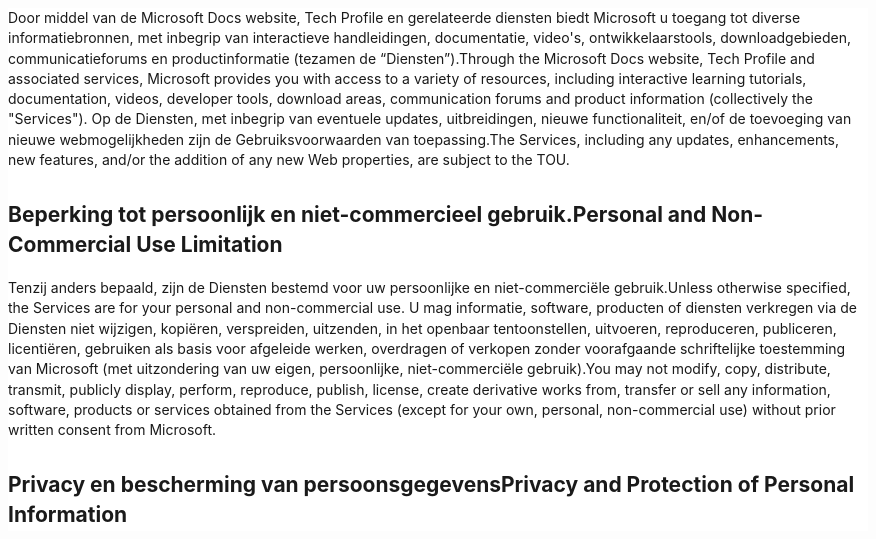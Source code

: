 <span data-ttu-id="819aa-109">Door middel van de Microsoft Docs website, Tech Profile en gerelateerde diensten biedt Microsoft u toegang tot diverse informatiebronnen, met inbegrip van interactieve handleidingen, documentatie, video's, ontwikkelaarstools, downloadgebieden, communicatieforums en productinformatie (tezamen de “Diensten”).</span><span class="sxs-lookup"><span data-stu-id="819aa-109">Through the Microsoft Docs website, Tech Profile and associated services, Microsoft provides you with access to a variety of resources, including interactive learning tutorials, documentation, videos, developer tools, download areas, communication forums and product information (collectively the "Services").</span></span> <span data-ttu-id="819aa-110">Op de Diensten, met inbegrip van eventuele updates, uitbreidingen, nieuwe functionaliteit, en/of de toevoeging van nieuwe webmogelijkheden zijn de Gebruiksvoorwaarden van toepassing.</span><span class="sxs-lookup"><span data-stu-id="819aa-110">The Services, including any updates, enhancements, new features, and/or the addition of any new Web properties, are subject to the TOU.</span></span>

## <a name="personal-and-non-commercial-use-limitation"></a><span data-ttu-id="819aa-111">Beperking tot persoonlijk en niet-commercieel gebruik.</span><span class="sxs-lookup"><span data-stu-id="819aa-111">Personal and Non-Commercial Use Limitation</span></span>

<span data-ttu-id="819aa-112">Tenzij anders bepaald, zijn de Diensten bestemd voor uw persoonlijke en niet-commerciële gebruik.</span><span class="sxs-lookup"><span data-stu-id="819aa-112">Unless otherwise specified, the Services are for your personal and non-commercial use.</span></span> <span data-ttu-id="819aa-113">U mag informatie, software, producten of diensten verkregen via de Diensten niet wijzigen, kopiëren, verspreiden, uitzenden, in het openbaar tentoonstellen, uitvoeren, reproduceren, publiceren, licentiëren, gebruiken als basis voor afgeleide werken, overdragen of verkopen zonder voorafgaande schriftelijke toestemming van Microsoft (met uitzondering van uw eigen, persoonlijke, niet-commerciële gebruik).</span><span class="sxs-lookup"><span data-stu-id="819aa-113">You may not modify, copy, distribute, transmit, publicly display, perform, reproduce, publish, license, create derivative works from, transfer or sell any information, software, products or services obtained from the Services (except for your own, personal, non-commercial use) without prior written consent from Microsoft.</span></span>

## <a name="privacy-and-protection-of-personal-information"></a><span data-ttu-id="819aa-114">Privacy en bescherming van persoonsgegevens</span><span class="sxs-lookup"><span data-stu-id="819aa-114">Privacy and Protection of Personal Information</span></span>
